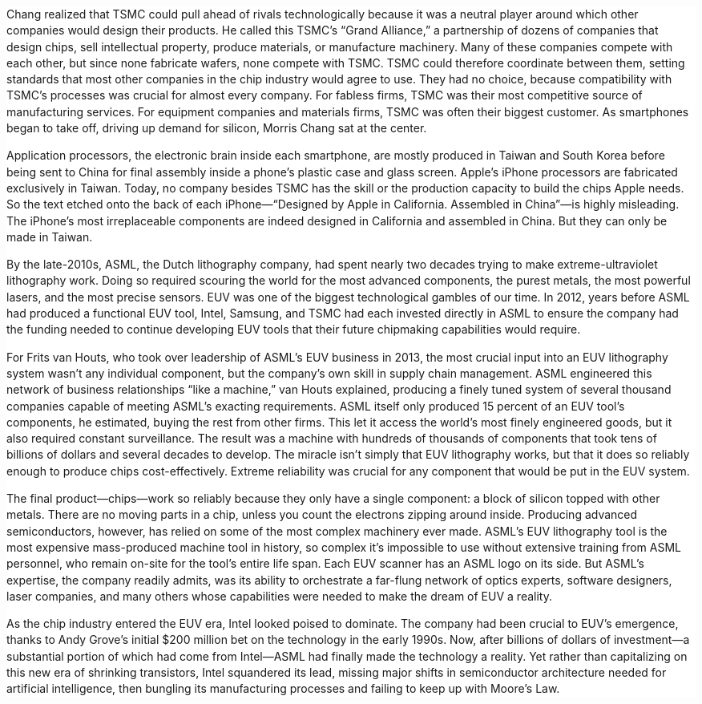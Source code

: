 Chang realized that TSMC could pull ahead of rivals technologically because it was a neutral player around which other companies would design their products. He called this TSMC’s “Grand Alliance,” a partnership of dozens of companies that design chips, sell intellectual property, produce materials, or manufacture machinery. Many of these companies compete with each other, but since none fabricate wafers, none compete with TSMC. TSMC could therefore coordinate between them, setting standards that most other companies in the chip industry would agree to use. They had no choice, because compatibility with TSMC’s processes was crucial for almost every company. For fabless firms, TSMC was their most competitive source of manufacturing services. For equipment companies and materials firms, TSMC was often their biggest customer. As smartphones began to take off, driving up demand for silicon, Morris Chang sat at the center.

Application processors, the electronic brain inside each smartphone, are mostly produced in Taiwan and South Korea before being sent to China for final assembly inside a phone’s plastic case and glass screen. Apple’s iPhone processors are fabricated exclusively in Taiwan. Today, no company besides TSMC has the skill or the production capacity to build the chips Apple needs. So the text etched onto the back of each iPhone—“Designed by Apple in California. Assembled in China”—is highly misleading. The iPhone’s most irreplaceable components are indeed designed in California and assembled in China. But they can only be made in Taiwan.

By the late-2010s, ASML, the Dutch lithography company, had spent nearly two decades trying to make extreme-ultraviolet lithography work. Doing so required scouring the world for the most advanced components, the purest metals, the most powerful lasers, and the most precise sensors. EUV was one of the biggest technological gambles of our time. In 2012, years before ASML had produced a functional EUV tool, Intel, Samsung, and TSMC had each invested directly in ASML to ensure the company had the funding needed to continue developing EUV tools that their future chipmaking capabilities would require.

For Frits van Houts, who took over leadership of ASML’s EUV business in 2013, the most crucial input into an EUV lithography system wasn’t any individual component, but the company’s own skill in supply chain management. ASML engineered this network of business relationships “like a machine,” van Houts explained, producing a finely tuned system of several thousand companies capable of meeting ASML’s exacting requirements. ASML itself only produced 15 percent of an EUV tool’s components, he estimated, buying the rest from other firms. This let it access the world’s most finely engineered goods, but it also required constant surveillance. The result was a machine with hundreds of thousands of components that took tens of billions of dollars and several decades to develop. The miracle isn’t simply that EUV lithography works, but that it does so reliably enough to produce chips cost-effectively. Extreme reliability was crucial for any component that would be put in the EUV system.

The final product—chips—work so reliably because they only have a single component: a block of silicon topped with other metals. There are no moving parts in a chip, unless you count the electrons zipping around inside. Producing advanced semiconductors, however, has relied on some of the most complex machinery ever made. ASML’s EUV lithography tool is the most expensive mass-produced machine tool in history, so complex it’s impossible to use without extensive training from ASML personnel, who remain on-site for the tool’s entire life span. Each EUV scanner has an ASML logo on its side. But ASML’s expertise, the company readily admits, was its ability to orchestrate a far-flung network of optics experts, software designers, laser companies, and many others whose capabilities were needed to make the dream of EUV a reality.

As the chip industry entered the EUV era, Intel looked poised to dominate. The company had been crucial to EUV’s emergence, thanks to Andy Grove’s initial $200 million bet on the technology in the early 1990s. Now, after billions of dollars of investment—a substantial portion of which had come from Intel—ASML had finally made the technology a reality. Yet rather than capitalizing on this new era of shrinking transistors, Intel squandered its lead, missing major shifts in semiconductor architecture needed for artificial intelligence, then bungling its manufacturing processes and failing to keep up with Moore’s Law.
